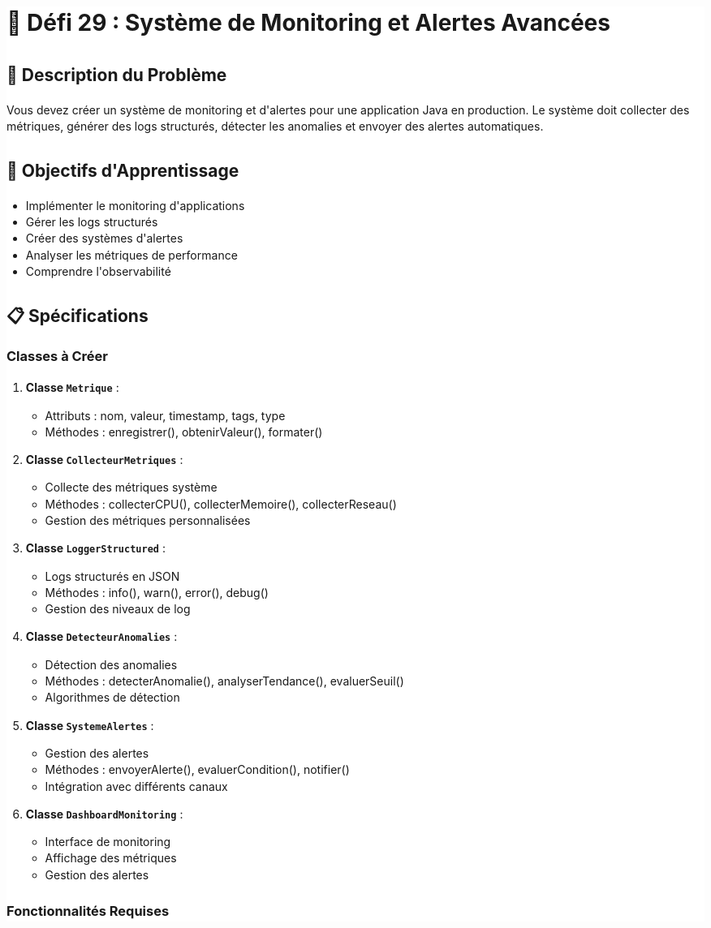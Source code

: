 # 🎯 Défi 29 : Système de Monitoring et Alertes Avancées

## 📝 Description du Problème

Vous devez créer un système de monitoring et d'alertes pour une application Java en production. Le système doit collecter des métriques, générer des logs structurés, détecter les anomalies et envoyer des alertes automatiques.

## 🎯 Objectifs d'Apprentissage

- Implémenter le monitoring d'applications
- Gérer les logs structurés
- Créer des systèmes d'alertes
- Analyser les métriques de performance
- Comprendre l'observabilité

## 📋 Spécifications

### Classes à Créer

1. **Classe `Metrique`** :
   - Attributs : nom, valeur, timestamp, tags, type
   - Méthodes : enregistrer(), obtenirValeur(), formater()

2. **Classe `CollecteurMetriques`** :
   - Collecte des métriques système
   - Méthodes : collecterCPU(), collecterMemoire(), collecterReseau()
   - Gestion des métriques personnalisées

3. **Classe `LoggerStructured`** :
   - Logs structurés en JSON
   - Méthodes : info(), warn(), error(), debug()
   - Gestion des niveaux de log

4. **Classe `DetecteurAnomalies`** :
   - Détection des anomalies
   - Méthodes : detecterAnomalie(), analyserTendance(), evaluerSeuil()
   - Algorithmes de détection

5. **Classe `SystemeAlertes`** :
   - Gestion des alertes
   - Méthodes : envoyerAlerte(), evaluerCondition(), notifier()
   - Intégration avec différents canaux

6. **Classe `DashboardMonitoring`** :
   - Interface de monitoring
   - Affichage des métriques
   - Gestion des alertes

### Fonctionnalités Requises
